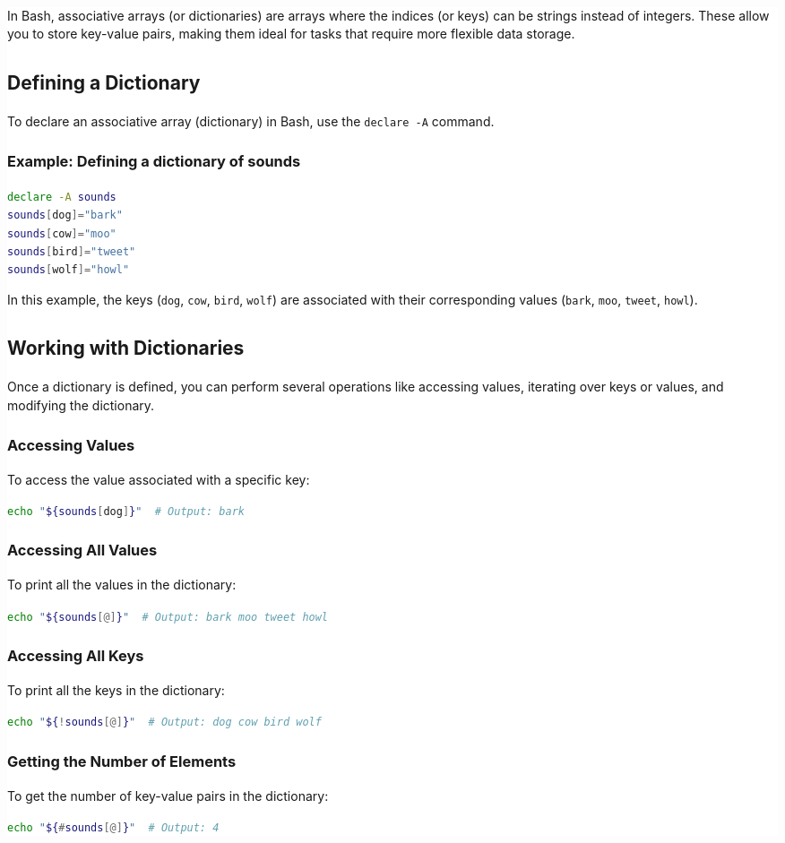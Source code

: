 In Bash, associative arrays (or dictionaries) are arrays where the indices (or keys) can be strings instead of integers. These allow you to store key-value pairs, making them ideal for tasks that require more flexible data storage.

## Defining a Dictionary

To declare an associative array (dictionary) in Bash, use the `declare -A` command.

### Example: Defining a dictionary of sounds

```bash
declare -A sounds
sounds[dog]="bark"
sounds[cow]="moo"
sounds[bird]="tweet"
sounds[wolf]="howl"
```

In this example, the keys (`dog`, `cow`, `bird`, `wolf`) are associated with their corresponding values (`bark`, `moo`, `tweet`, `howl`).

## Working with Dictionaries

Once a dictionary is defined, you can perform several operations like accessing values, iterating over keys or values, and modifying the dictionary.

### Accessing Values

To access the value associated with a specific key:

```bash
echo "${sounds[dog]}"  # Output: bark
```

### Accessing All Values

To print all the values in the dictionary:

```bash
echo "${sounds[@]}"  # Output: bark moo tweet howl
```

### Accessing All Keys

To print all the keys in the dictionary:

```bash
echo "${!sounds[@]}"  # Output: dog cow bird wolf
```

### Getting the Number of Elements

To get the number of key-value pairs in the dictionary:

```bash
echo "${#sounds[@]}"  # Output: 4
```
